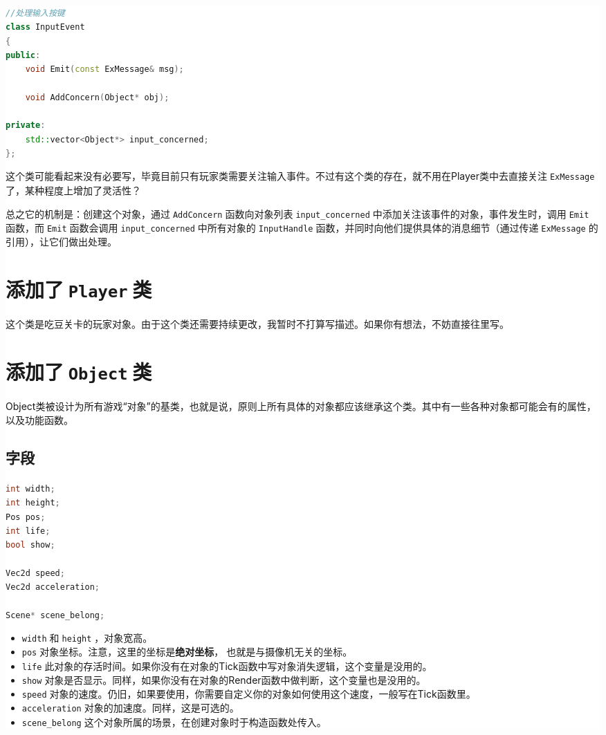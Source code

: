 ```C++
//处理输入按键
class InputEvent 
{
public:
	void Emit(const ExMessage& msg);

	void AddConcern(Object* obj);

private:
	std::vector<Object*> input_concerned;
};
```

这个类可能看起来没有必要写，毕竟目前只有玩家类需要关注输入事件。不过有这个类的存在，就不用在Player类中去直接关注 `ExMessage` 了，某种程度上增加了灵活性？

总之它的机制是：创建这个对象，通过 `AddConcern` 函数向对象列表 `input_concerned` 中添加关注该事件的对象，事件发生时，调用 `Emit` 函数，而 `Emit` 函数会调用 `input_concerned` 中所有对象的 `InputHandle` 函数，并同时向他们提供具体的消息细节（通过传递 `ExMessage` 的引用），让它们做出处理。





# 添加了 `Player` 类

这个类是吃豆关卡的玩家对象。由于这个类还需要持续更改，我暂时不打算写描述。如果你有想法，不妨直接往里写。





# 添加了 `Object` 类

Object类被设计为所有游戏“对象”的基类，也就是说，原则上所有具体的对象都应该继承这个类。其中有一些各种对象都可能会有的属性，以及功能函数。



## 字段 

```C++
int width;
int height;
Pos pos;
int life;
bool show;

Vec2d speed;
Vec2d acceleration;

Scene* scene_belong;
```

- `width` 和 `height` ，对象宽高。
- `pos` 对象坐标。注意，这里的坐标是**绝对坐标**， 也就是与摄像机无关的坐标。
- `life` 此对象的存活时间。如果你没有在对象的Tick函数中写对象消失逻辑，这个变量是没用的。
- `show` 对象是否显示。同样，如果你没有在对象的Render函数中做判断，这个变量也是没用的。
- `speed` 对象的速度。仍旧，如果要使用，你需要自定义你的对象如何使用这个速度，一般写在Tick函数里。
- `acceleration` 对象的加速度。同样，这是可选的。
- `scene_belong` 这个对象所属的场景，在创建对象时于构造函数处传入。
